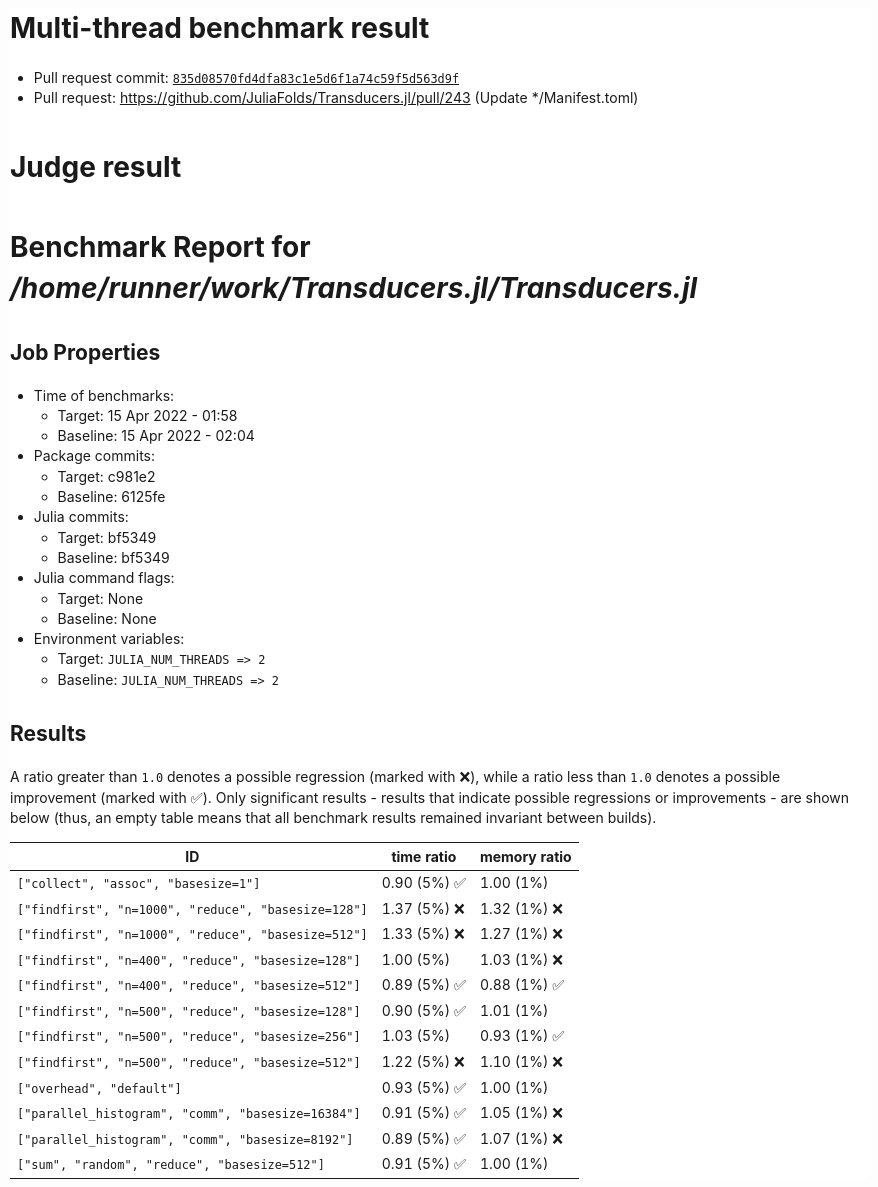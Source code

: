 # Multi-thread benchmark result

* Pull request commit: [`835d08570fd4dfa83c1e5d6f1a74c59f5d563d9f`](https://github.com/JuliaFolds/Transducers.jl/commit/835d08570fd4dfa83c1e5d6f1a74c59f5d563d9f)
* Pull request: <https://github.com/JuliaFolds/Transducers.jl/pull/243> (Update */Manifest.toml)

# Judge result
# Benchmark Report for */home/runner/work/Transducers.jl/Transducers.jl*

## Job Properties
* Time of benchmarks:
    - Target: 15 Apr 2022 - 01:58
    - Baseline: 15 Apr 2022 - 02:04
* Package commits:
    - Target: c981e2
    - Baseline: 6125fe
* Julia commits:
    - Target: bf5349
    - Baseline: bf5349
* Julia command flags:
    - Target: None
    - Baseline: None
* Environment variables:
    - Target: `JULIA_NUM_THREADS => 2`
    - Baseline: `JULIA_NUM_THREADS => 2`

## Results
A ratio greater than `1.0` denotes a possible regression (marked with :x:), while a ratio less
than `1.0` denotes a possible improvement (marked with :white_check_mark:). Only significant results - results
that indicate possible regressions or improvements - are shown below (thus, an empty table means that all
benchmark results remained invariant between builds).

| ID                                                  | time ratio                   | memory ratio                 |
|-----------------------------------------------------|------------------------------|------------------------------|
| `["collect", "assoc", "basesize=1"]`                | 0.90 (5%) :white_check_mark: |                   1.00 (1%)  |
| `["findfirst", "n=1000", "reduce", "basesize=128"]` |                1.37 (5%) :x: |                1.32 (1%) :x: |
| `["findfirst", "n=1000", "reduce", "basesize=512"]` |                1.33 (5%) :x: |                1.27 (1%) :x: |
| `["findfirst", "n=400", "reduce", "basesize=128"]`  |                   1.00 (5%)  |                1.03 (1%) :x: |
| `["findfirst", "n=400", "reduce", "basesize=512"]`  | 0.89 (5%) :white_check_mark: | 0.88 (1%) :white_check_mark: |
| `["findfirst", "n=500", "reduce", "basesize=128"]`  | 0.90 (5%) :white_check_mark: |                   1.01 (1%)  |
| `["findfirst", "n=500", "reduce", "basesize=256"]`  |                   1.03 (5%)  | 0.93 (1%) :white_check_mark: |
| `["findfirst", "n=500", "reduce", "basesize=512"]`  |                1.22 (5%) :x: |                1.10 (1%) :x: |
| `["overhead", "default"]`                           | 0.93 (5%) :white_check_mark: |                   1.00 (1%)  |
| `["parallel_histogram", "comm", "basesize=16384"]`  | 0.91 (5%) :white_check_mark: |                1.05 (1%) :x: |
| `["parallel_histogram", "comm", "basesize=8192"]`   | 0.89 (5%) :white_check_mark: |                1.07 (1%) :x: |
| `["sum", "random", "reduce", "basesize=512"]`       | 0.91 (5%) :white_check_mark: |                   1.00 (1%)  |
